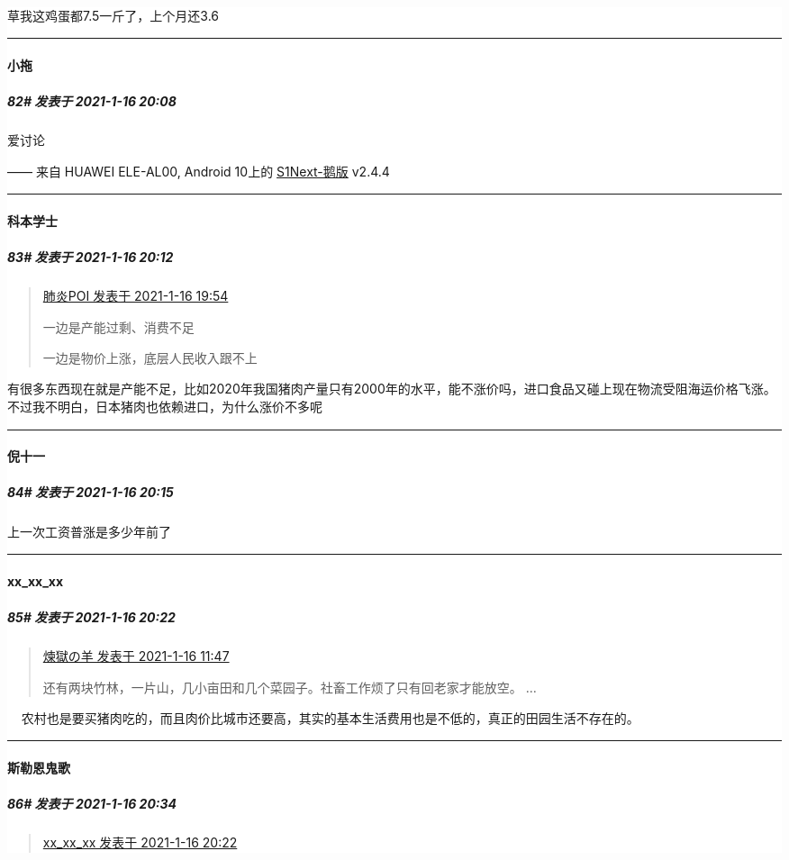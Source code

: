 
草我这鸡蛋都7.5一斤了，上个月还3.6 


-----

####  小拖  
##### 82#       发表于 2021-1-16 20:08


爱讨论

—— 来自 HUAWEI ELE-AL00, Android 10上的 [S1Next-鹅版](https://github.com/ykrank/S1-Next/releases) v2.4.4


-----

####  科本学士  
##### 83#       发表于 2021-1-16 20:12


<blockquote><a href="httphttps://bbs.saraba1st.com/2b/forum.php?mod=redirect&amp;goto=findpost&amp;pid=50055304&amp;ptid=1983062" target="_blank">肺炎POI 发表于 2021-1-16 19:54</a>

一边是产能过剩、消费不足

一边是物价上涨，底层人民收入跟不上</blockquote>
有很多东西现在就是产能不足，比如2020年我国猪肉产量只有2000年的水平，能不涨价吗，进口食品又碰上现在物流受阻海运价格飞涨。不过我不明白，日本猪肉也依赖进口，为什么涨价不多呢


-----

####  倪十一  
##### 84#       发表于 2021-1-16 20:15


上一次工资普涨是多少年前了


-----

####  xx_xx_xx  
##### 85#       发表于 2021-1-16 20:22


<blockquote><a href="httphttps://bbs.saraba1st.com/2b/forum.php?mod=redirect&amp;goto=findpost&amp;pid=50050904&amp;ptid=1983062" target="_blank">煉獄の羊 发表于 2021-1-16 11:47</a>

还有两块竹林，一片山，几小亩田和几个菜园子。社畜工作烦了只有回老家才能放空。 ...</blockquote>
    农村也是要买猪肉吃的，而且肉价比城市还要高，其实的基本生活费用也是不低的，真正的田园生活不存在的。


-----

####  斯勒恩鬼歌  
##### 86#       发表于 2021-1-16 20:34


<blockquote><a href="httphttps://bbs.saraba1st.com/2b/forum.php?mod=redirect&amp;goto=findpost&amp;pid=50055611&amp;ptid=1983062" target="_blank">xx_xx_xx 发表于 2021-1-16 20:22</a>
